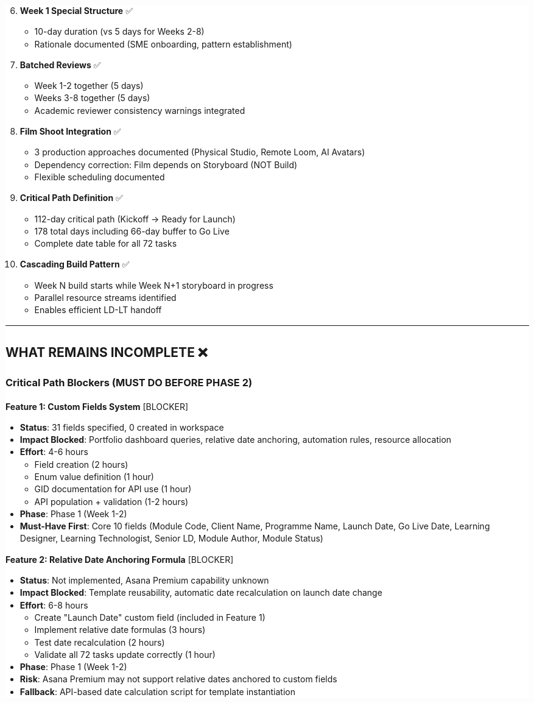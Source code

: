 6. **Week 1 Special Structure** ✅
   - 10-day duration (vs 5 days for Weeks 2-8)
   - Rationale documented (SME onboarding, pattern establishment)

7. **Batched Reviews** ✅
   - Week 1-2 together (5 days)
   - Weeks 3-8 together (5 days)
   - Academic reviewer consistency warnings integrated

8. **Film Shoot Integration** ✅
   - 3 production approaches documented (Physical Studio, Remote Loom, AI Avatars)
   - Dependency correction: Film depends on Storyboard (NOT Build)
   - Flexible scheduling documented

9. **Critical Path Definition** ✅
   - 112-day critical path (Kickoff → Ready for Launch)
   - 178 total days including 66-day buffer to Go Live
   - Complete date table for all 72 tasks

10. **Cascading Build Pattern** ✅
    - Week N build starts while Week N+1 storyboard in progress
    - Parallel resource streams identified
    - Enables efficient LD-LT handoff

---

## WHAT REMAINS INCOMPLETE ❌

### Critical Path Blockers (MUST DO BEFORE PHASE 2)

**Feature 1: Custom Fields System** [BLOCKER]
- **Status**: 31 fields specified, 0 created in workspace
- **Impact Blocked**: Portfolio dashboard queries, relative date anchoring, automation rules, resource allocation
- **Effort**: 4-6 hours
  - Field creation (2 hours)
  - Enum value definition (1 hour)
  - GID documentation for API use (1 hour)
  - API population + validation (1-2 hours)
- **Phase**: Phase 1 (Week 1-2)
- **Must-Have First**: Core 10 fields (Module Code, Client Name, Programme Name, Launch Date, Go Live Date, Learning Designer, Learning Technologist, Senior LD, Module Author, Module Status)

**Feature 2: Relative Date Anchoring Formula** [BLOCKER]
- **Status**: Not implemented, Asana Premium capability unknown
- **Impact Blocked**: Template reusability, automatic date recalculation on launch date change
- **Effort**: 6-8 hours
  - Create "Launch Date" custom field (included in Feature 1)
  - Implement relative date formulas (3 hours)
  - Test date recalculation (2 hours)
  - Validate all 72 tasks update correctly (1 hour)
- **Phase**: Phase 1 (Week 1-2)
- **Risk**: Asana Premium may not support relative dates anchored to custom fields
- **Fallback**: API-based date calculation script for template instantiation
